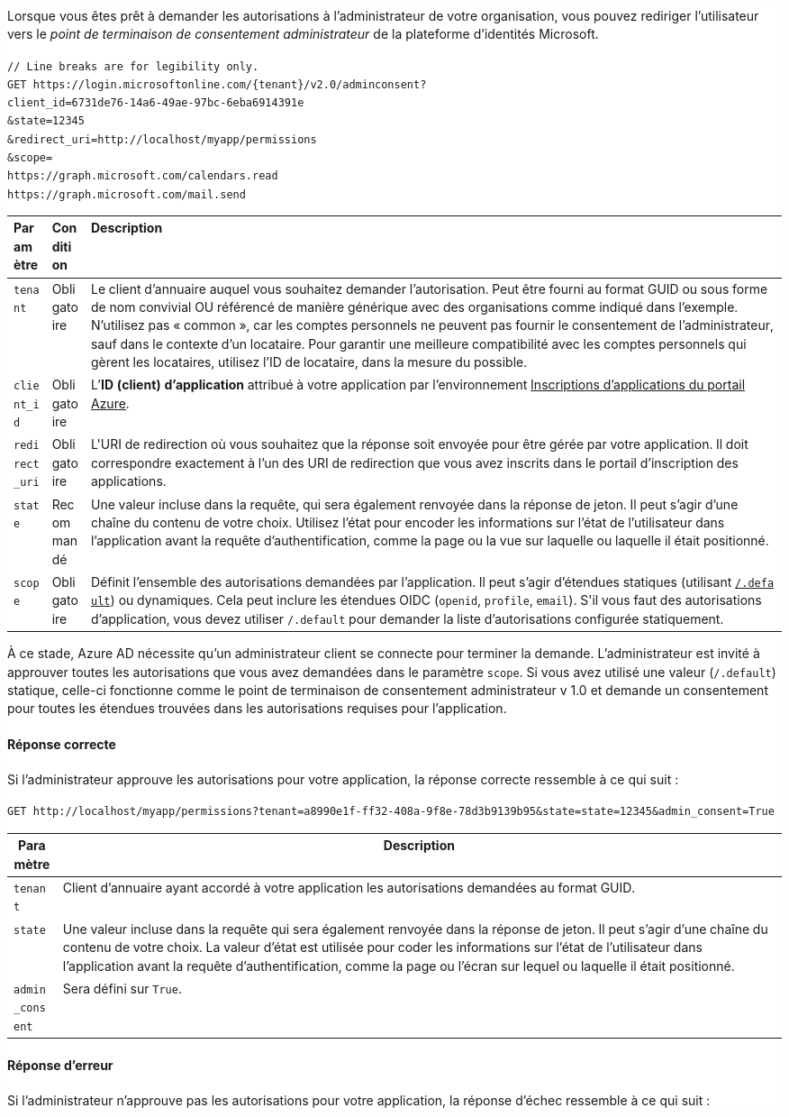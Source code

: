 Lorsque vous êtes prêt à demander les autorisations à l’administrateur de votre organisation, vous pouvez rediriger l’utilisateur vers le *point de terminaison de consentement administrateur* de la plateforme d’identités Microsoft.

```HTTP
// Line breaks are for legibility only.
GET https://login.microsoftonline.com/{tenant}/v2.0/adminconsent?
client_id=6731de76-14a6-49ae-97bc-6eba6914391e
&state=12345
&redirect_uri=http://localhost/myapp/permissions
&scope=
https://graph.microsoft.com/calendars.read
https://graph.microsoft.com/mail.send
```


| Paramètre        | Condition        | Description                                                                                |
|:--------------|:--------------|:-----------------------------------------------------------------------------------------|
| `tenant` | Obligatoire | Le client d’annuaire auquel vous souhaitez demander l’autorisation. Peut être fourni au format GUID ou sous forme de nom convivial OU référencé de manière générique avec des organisations comme indiqué dans l’exemple. N’utilisez pas « common », car les comptes personnels ne peuvent pas fournir le consentement de l’administrateur, sauf dans le contexte d’un locataire. Pour garantir une meilleure compatibilité avec les comptes personnels qui gèrent les locataires, utilisez l’ID de locataire, dans la mesure du possible. |
| `client_id` | Obligatoire | L’**ID (client) d’application** attribué à votre application par l’environnement [Inscriptions d’applications du portail Azure](https://go.microsoft.com/fwlink/?linkid=2083908). |
| `redirect_uri` | Obligatoire |L'URI de redirection où vous souhaitez que la réponse soit envoyée pour être gérée par votre application. Il doit correspondre exactement à l’un des URI de redirection que vous avez inscrits dans le portail d’inscription des applications. |
| `state` | Recommandé | Une valeur incluse dans la requête, qui sera également renvoyée dans la réponse de jeton. Il peut s’agir d’une chaîne du contenu de votre choix. Utilisez l’état pour encoder les informations sur l’état de l’utilisateur dans l’application avant la requête d’authentification, comme la page ou la vue sur laquelle ou laquelle il était positionné. |
|`scope`        | Obligatoire        | Définit l’ensemble des autorisations demandées par l’application. Il peut s’agir d’étendues statiques (utilisant [`/.default`](#the-default-scope)) ou dynamiques.  Cela peut inclure les étendues OIDC (`openid`, `profile`, `email`). S'il vous faut des autorisations d’application, vous devez utiliser `/.default` pour demander la liste d’autorisations configurée statiquement.  |


À ce stade, Azure AD nécessite qu’un administrateur client se connecte pour terminer la demande. L’administrateur est invité à approuver toutes les autorisations que vous avez demandées dans le paramètre `scope`.  Si vous avez utilisé une valeur (`/.default`) statique, celle-ci fonctionne comme le point de terminaison de consentement administrateur v 1.0 et demande un consentement pour toutes les étendues trouvées dans les autorisations requises pour l’application.

#### <a name="successful-response"></a>Réponse correcte

Si l’administrateur approuve les autorisations pour votre application, la réponse correcte ressemble à ce qui suit :

```HTTP
GET http://localhost/myapp/permissions?tenant=a8990e1f-ff32-408a-9f8e-78d3b9139b95&state=state=12345&admin_consent=True
```

| Paramètre | Description |
| --- | --- |
| `tenant` | Client d’annuaire ayant accordé à votre application les autorisations demandées au format GUID. |
| `state` | Une valeur incluse dans la requête qui sera également renvoyée dans la réponse de jeton. Il peut s’agir d’une chaîne du contenu de votre choix. La valeur d’état est utilisée pour coder les informations sur l’état de l’utilisateur dans l’application avant la requête d’authentification, comme la page ou l’écran sur lequel ou laquelle il était positionné. |
| `admin_consent` | Sera défini sur `True`. |

#### <a name="error-response"></a>Réponse d’erreur

Si l’administrateur n’approuve pas les autorisations pour votre application, la réponse d’échec ressemble à ce qui suit :
